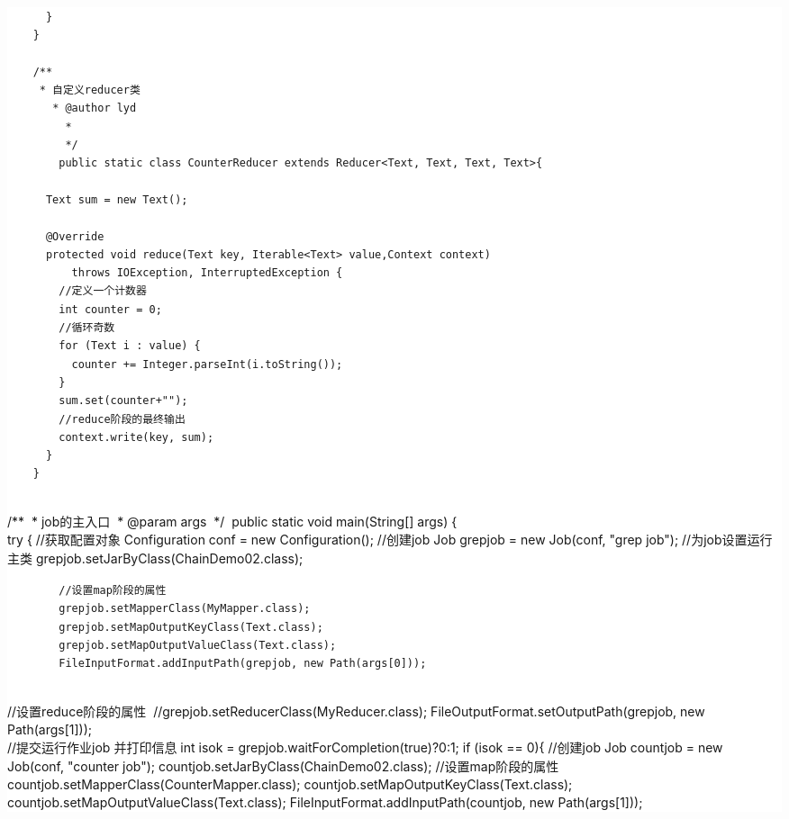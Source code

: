           }
        }
        
        /**
         * 自定义reducer类
           * @author lyd
             *
             */
            public static class CounterReducer extends Reducer<Text, Text, Text, Text>{
    
          Text sum = new Text();
          
          @Override
          protected void reduce(Text key, Iterable<Text> value,Context context)
              throws IOException, InterruptedException {
            //定义一个计数器
            int counter = 0;
            //循环奇数
            for (Text i : value) {
              counter += Integer.parseInt(i.toString());
            }
            sum.set(counter+"");
            //reduce阶段的最终输出
            context.write(key, sum);
          }
        }


​        
​        /**
​         * job的主入口
​           * @param args
​             */
​            public static void main(String[] args) {
​    
          try {
            //获取配置对象
            Configuration conf = new Configuration();
            //创建job
            Job grepjob = new Job(conf, "grep job");
            //为job设置运行主类
            grepjob.setJarByClass(ChainDemo02.class);
            
            //设置map阶段的属性
            grepjob.setMapperClass(MyMapper.class);
            grepjob.setMapOutputKeyClass(Text.class);
            grepjob.setMapOutputValueClass(Text.class);
            FileInputFormat.addInputPath(grepjob, new Path(args[0]));


​            
​            //设置reduce阶段的属性
​            //grepjob.setReducerClass(MyReducer.class);
​            FileOutputFormat.setOutputPath(grepjob, new Path(args[1]));
​            
            //提交运行作业job 并打印信息
            int isok = grepjob.waitForCompletion(true)?0:1;
            if (isok == 0){
              //创建job
              Job countjob = new Job(conf, "counter job");
              countjob.setJarByClass(ChainDemo02.class);
              //设置map阶段的属性
              countjob.setMapperClass(CounterMapper.class);
              countjob.setMapOutputKeyClass(Text.class);
              countjob.setMapOutputValueClass(Text.class);
              FileInputFormat.addInputPath(countjob, new Path(args[1]));
